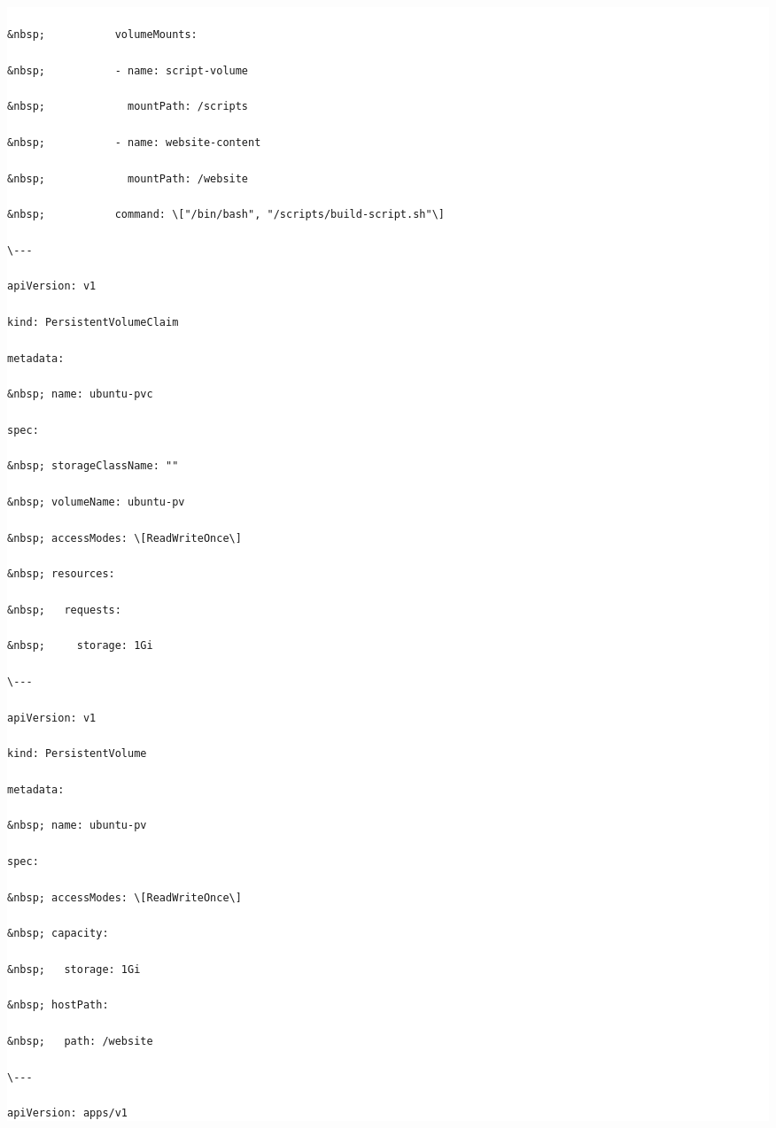 ```

&nbsp;           volumeMounts:

&nbsp;           - name: script-volume

&nbsp;             mountPath: /scripts

&nbsp;           - name: website-content

&nbsp;             mountPath: /website

&nbsp;           command: \["/bin/bash", "/scripts/build-script.sh"\]

\---

apiVersion: v1

kind: PersistentVolumeClaim

metadata:

&nbsp; name: ubuntu-pvc

spec:

&nbsp; storageClassName: ""

&nbsp; volumeName: ubuntu-pv

&nbsp; accessModes: \[ReadWriteOnce\]

&nbsp; resources:

&nbsp;   requests:

&nbsp;     storage: 1Gi

\---

apiVersion: v1

kind: PersistentVolume

metadata:

&nbsp; name: ubuntu-pv

spec:

&nbsp; accessModes: \[ReadWriteOnce\]

&nbsp; capacity:

&nbsp;   storage: 1Gi

&nbsp; hostPath:

&nbsp;   path: /website

\---

apiVersion: apps/v1

```